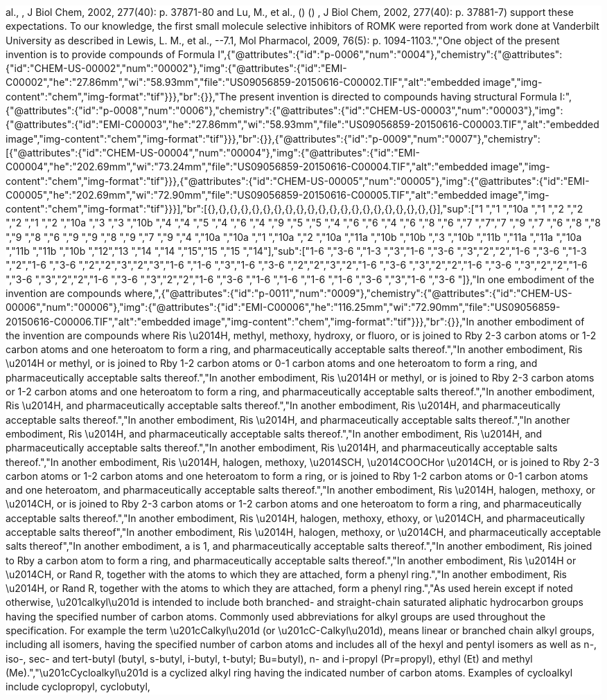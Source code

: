 al., , J Biol Chem, 2002, 277(40): p. 37871-80 and Lu, M., et al., () () , J Biol Chem, 2002, 277(40): p. 37881-7) support these expectations. To our knowledge, the first small molecule selective inhibitors of ROMK were reported from work done at Vanderbilt University as described in Lewis, L. M., et al., --7.1, Mol Pharmacol, 2009, 76(5): p. 1094-1103.","One object of the present invention is to provide compounds of Formula I",{"@attributes":{"id":"p-0006","num":"0004"},"chemistry":{"@attributes":{"id":"CHEM-US-00002","num":"00002"},"img":{"@attributes":{"id":"EMI-C00002","he":"27.86mm","wi":"58.93mm","file":"US09056859-20150616-C00002.TIF","alt":"embedded image","img-content":"chem","img-format":"tif"}}},"br":{}},"The present invention is directed to compounds having structural Formula I:",{"@attributes":{"id":"p-0008","num":"0006"},"chemistry":{"@attributes":{"id":"CHEM-US-00003","num":"00003"},"img":{"@attributes":{"id":"EMI-C00003","he":"27.86mm","wi":"58.93mm","file":"US09056859-20150616-C00003.TIF","alt":"embedded image","img-content":"chem","img-format":"tif"}}},"br":{}},{"@attributes":{"id":"p-0009","num":"0007"},"chemistry":[{"@attributes":{"id":"CHEM-US-00004","num":"00004"},"img":{"@attributes":{"id":"EMI-C00004","he":"202.69mm","wi":"73.24mm","file":"US09056859-20150616-C00004.TIF","alt":"embedded image","img-content":"chem","img-format":"tif"}}},{"@attributes":{"id":"CHEM-US-00005","num":"00005"},"img":{"@attributes":{"id":"EMI-C00005","he":"202.69mm","wi":"72.90mm","file":"US09056859-20150616-C00005.TIF","alt":"embedded image","img-content":"chem","img-format":"tif"}}}],"br":[{},{},{},{},{},{},{},{},{},{},{},{},{},{},{},{},{},{},{},{},{}],"sup":["1 ","1 ","10a ","1 ","2 ","2 ","2 ","1 ","2 ","10a ","3 ","3 ","10b ","4 ","4 ","5 ","4 ","6 ","4 ","9 ","5 ","5 ","4 ","6 ","6 ","4 ","6 ","8 ","6 ","7 ","7","7 ","9 ","7 ","6 ","8 ","8 ","9 ","8 ","6 ","9 ","9 ","8 ","9 ","7 ","9 ","4 ","10a ","10a ","1 ","10a ","2 ","10a ","11a ","10b ","10b ","3 ","10b ","11b ","11a ","11a ","10a ","11b ","11b ","10b ","12","13 ","14 ","14 ","15","15 ","15 ","14"],"sub":["1-6 ","3-6 ","1-3 ","3","1-6 ","3-6 ","3","2","2","1-6 ","3-6 ","1-3 ","2","1-6 ","3-6 ","2","2","3","2","3","1-6 ","1-6 ","3","1-6 ","3-6 ","2","2","3","2","1-6 ","3-6 ","3","2","2","1-6 ","3-6 ","3","2","2","1-6 ","3-6 ","3","2","2","1-6 ","3-6 ","3","2","2","1-6 ","3-6 ","1-6 ","1-6 ","1-6 ","1-6 ","3-6 ","3","1-6 ","3-6 "]},"In one embodiment of the invention are compounds where,",{"@attributes":{"id":"p-0011","num":"0009"},"chemistry":{"@attributes":{"id":"CHEM-US-00006","num":"00006"},"img":{"@attributes":{"id":"EMI-C00006","he":"116.25mm","wi":"72.90mm","file":"US09056859-20150616-C00006.TIF","alt":"embedded image","img-content":"chem","img-format":"tif"}}},"br":{}},"In another embodiment of the invention are compounds where Ris \u2014H, methyl, methoxy, hydroxy, or fluoro, or is joined to Rby 2-3 carbon atoms or 1-2 carbon atoms and one heteroatom to form a ring, and pharmaceutically acceptable salts thereof.","In another embodiment, Ris \u2014H or methyl, or is joined to Rby 1-2 carbon atoms or 0-1 carbon atoms and one heteroatom to form a ring, and pharmaceutically acceptable salts thereof.","In another embodiment, Ris \u2014H or methyl, or is joined to Rby 2-3 carbon atoms or 1-2 carbon atoms and one heteroatom to form a ring, and pharmaceutically acceptable salts thereof.","In another embodiment, Ris \u2014H, and pharmaceutically acceptable salts thereof.","In another embodiment, Ris \u2014H, and pharmaceutically acceptable salts thereof.","In another embodiment, Ris \u2014H, and pharmaceutically acceptable salts thereof.","In another embodiment, Ris \u2014H, and pharmaceutically acceptable salts thereof.","In another embodiment, Ris \u2014H, and pharmaceutically acceptable salts thereof.","In another embodiment, Ris \u2014H, and pharmaceutically acceptable salts thereof.","In another embodiment, Ris \u2014H, halogen, methoxy, \u2014SCH, \u2014COOCHor \u2014CH, or is joined to Rby 2-3 carbon atoms or 1-2 carbon atoms and one heteroatom to form a ring, or is joined to Rby 1-2 carbon atoms or 0-1 carbon atoms and one heteroatom, and pharmaceutically acceptable salts thereof.","In another embodiment, Ris \u2014H, halogen, methoxy, or \u2014CH, or is joined to Rby 2-3 carbon atoms or 1-2 carbon atoms and one heteroatom to form a ring, and pharmaceutically acceptable salts thereof.","In another embodiment, Ris \u2014H, halogen, methoxy, ethoxy, or \u2014CH, and pharmaceutically acceptable salts thereof","In another embodiment, Ris \u2014H, halogen, methoxy, or \u2014CH, and pharmaceutically acceptable salts thereof","In another embodiment, a is 1, and pharmaceutically acceptable salts thereof.","In another embodiment, Ris joined to Rby a carbon atom to form a ring, and pharmaceutically acceptable salts thereof.","In another embodiment, Ris \u2014H or \u2014CH, or Rand R, together with the atoms to which they are attached, form a phenyl ring.","In another embodiment, Ris \u2014H, or Rand R, together with the atoms to which they are attached, form a phenyl ring.","As used herein except if noted otherwise, \u201calkyl\u201d is intended to include both branched- and straight-chain saturated aliphatic hydrocarbon groups having the specified number of carbon atoms. Commonly used abbreviations for alkyl groups are used throughout the specification. For example the term \u201cCalkyl\u201d (or \u201cC-Calkyl\u201d), means linear or branched chain alkyl groups, including all isomers, having the specified number of carbon atoms and includes all of the hexyl and pentyl isomers as well as n-, iso-, sec- and tert-butyl (butyl, s-butyl, i-butyl, t-butyl; Bu=butyl), n- and i-propyl (Pr=propyl), ethyl (Et) and methyl (Me).","\u201cCycloalkyl\u201d is a cyclized alkyl ring having the indicated number of carbon atoms. Examples of cycloalkyl include cyclopropyl, cyclobutyl,